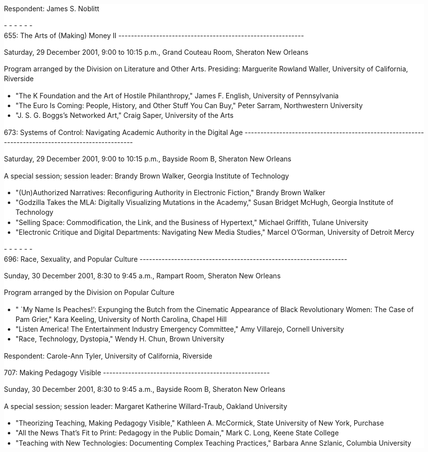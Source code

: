 Respondent: James S. Noblitt

</div></div>- - - - - -

<div><div><a name="session655">655</a>: The Arts of (Making) Money II
-----------------------------------------------------------

Saturday, 29 December 2001, 9:00 to 10:15 p.m., Grand Couteau Room, Sheraton New Orleans

Program arranged by the Division on Literature and Other Arts. Presiding: Marguerite Rowland Waller, University of California, Riverside

- "The K Foundation and the Art of Hostile Philanthropy," James F. English, University of Pennsylvania
- "The Euro Is Coming: People, History, and Other Stuff You Can Buy," Peter Sarram, Northwestern University
- "J. S. G. Boggs’s Networked Art," Craig Saper, University of the Arts

</div><div><a name="session673">673</a>: Systems of Control: Navigating Academic Authority in the Digital Age
--------------------------------------------------------------------------------------------------

Saturday, 29 December 2001, 9:00 to 10:15 p.m., Bayside Room B, Sheraton New Orleans

A special session; session leader: Brandy Brown Walker, Georgia Institute of Technology

- "(Un)Authorized Narratives: Reconfiguring Authority in Electronic Fiction," Brandy Brown Walker
- "Godzilla Takes the MLA: Digitally Visualizing Mutations in the Academy," Susan Bridget McHugh, Georgia Institute of Technology
- "Selling Space: Commodification, the Link, and the Business of Hypertext," Michael Griffith, Tulane University
- "Electronic Critique and Digital Departments: Navigating New Media Studies," Marcel O’Gorman, University of Detroit Mercy

</div></div>- - - - - -

<div><div><a name="session696">696</a>: Race, Sexuality, and Popular Culture
------------------------------------------------------------------

Sunday, 30 December 2001, 8:30 to 9:45 a.m., Rampart Room, Sheraton New Orleans

Program arranged by the Division on Popular Culture

- " `My Name Is Peaches!’: Expunging the Butch from the Cinematic Appearance of Black Revolutionary Women: The Case of Pam Grier," Kara Keeling, University of North Carolina, Chapel Hill
- "Listen America! The Entertainment Industry Emergency Committee," Amy Villarejo, Cornell University
- "Race, Technology, Dystopia," Wendy H. Chun, Brown University

Respondent: Carole-Ann Tyler, University of California, Riverside

</div><div><a name="session707">707</a>: Making Pedagogy Visible
-----------------------------------------------------

Sunday, 30 December 2001, 8:30 to 9:45 a.m., Bayside Room B, Sheraton New Orleans

A special session; session leader: Margaret Katherine Willard-Traub, Oakland University

- "Theorizing Teaching, Making Pedagogy Visible," Kathleen A. McCormick, State University of New York, Purchase
- "All the News That’s Fit to Print: Pedagogy in the Public Domain," Mark C. Long, Keene State College
- "Teaching with New Technologies: Documenting Complex Teaching Practices," Barbara Anne Szlanic, Columbia University
